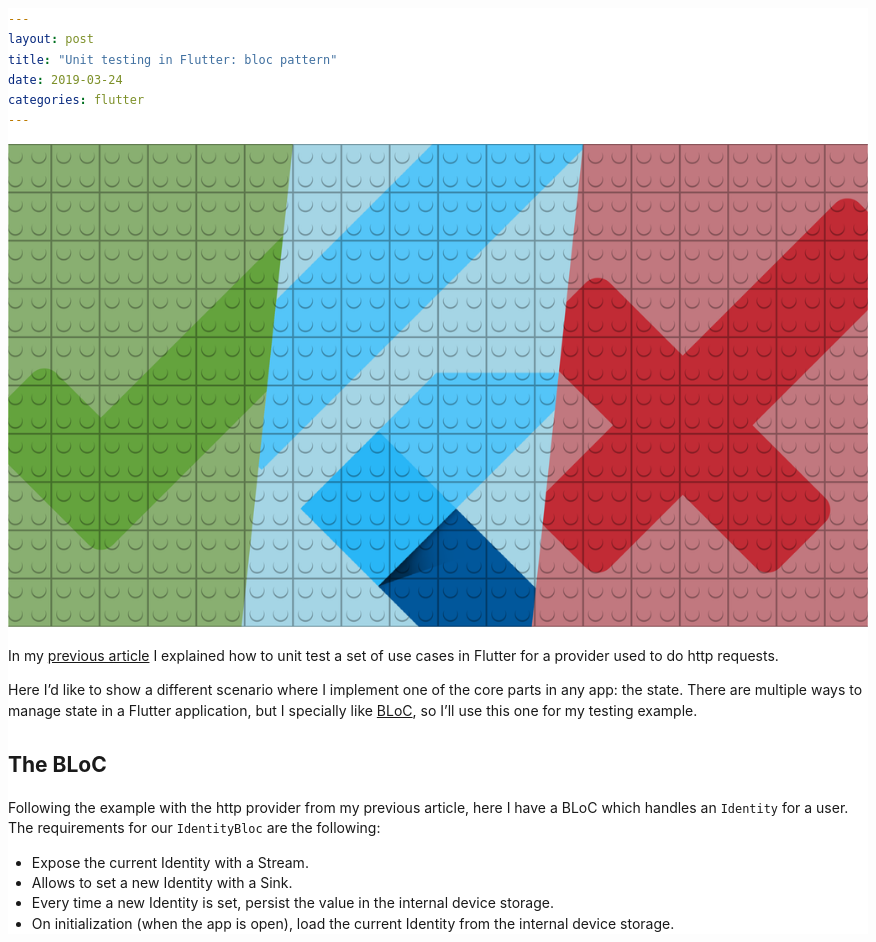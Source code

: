 ```yaml
---
layout: post
title: "Unit testing in Flutter: bloc pattern"
date: 2019-03-24
categories: flutter
---
```


![test-bloc](/contents/images/test-bloc/header.png)

In my [previous article](https://www.davidanaya.io/2019/test-http-requests-flutter) I explained how to unit test a set of use cases in Flutter for a provider used to do http requests.

Here I’d like to show a different scenario where I implement one of the core parts in any app: the state. There are multiple ways to manage state in a Flutter application, but I specially like [BLoC](https://www.davidanaya.io/2018/bloc), so I’ll use this one for my testing example.

## The BLoC

Following the example with the http provider from my previous article, here I have a BLoC which handles an `Identity` for a user. The requirements for our `IdentityBloc` are the following:

- Expose the current Identity with a Stream.
- Allows to set a new Identity with a Sink.
- Every time a new Identity is set, persist the value in the internal device storage.
- On initialization (when the app is open), load the current Identity from the internal device storage.

